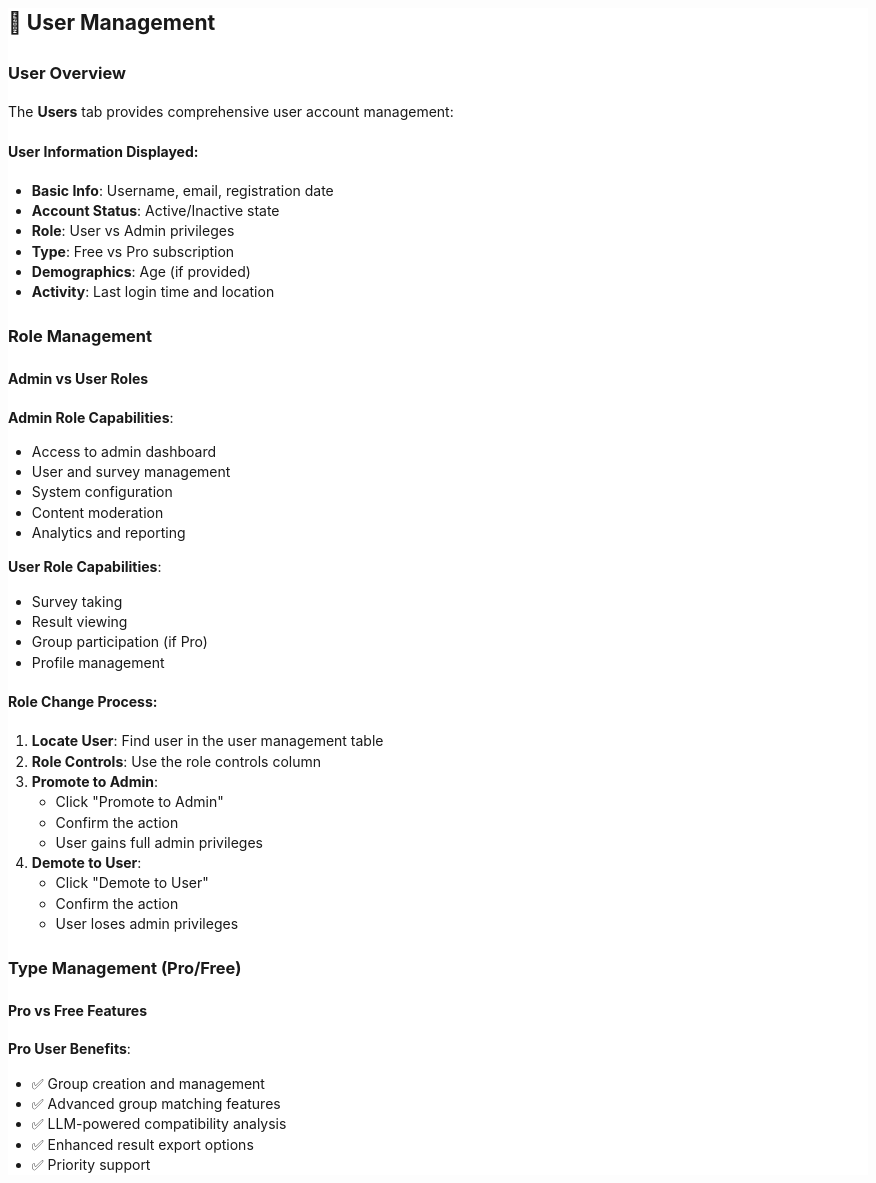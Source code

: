## 👥 User Management

### User Overview

The **Users** tab provides comprehensive user account management:

#### **User Information Displayed**:
- **Basic Info**: Username, email, registration date
- **Account Status**: Active/Inactive state
- **Role**: User vs Admin privileges
- **Type**: Free vs Pro subscription
- **Demographics**: Age (if provided)
- **Activity**: Last login time and location

### Role Management

#### **Admin vs User Roles**

**Admin Role Capabilities**:
- Access to admin dashboard
- User and survey management
- System configuration
- Content moderation
- Analytics and reporting

**User Role Capabilities**:
- Survey taking
- Result viewing
- Group participation (if Pro)
- Profile management

#### **Role Change Process**:

1. **Locate User**: Find user in the user management table
2. **Role Controls**: Use the role controls column
3. **Promote to Admin**: 
   - Click "Promote to Admin"
   - Confirm the action
   - User gains full admin privileges
4. **Demote to User**:
   - Click "Demote to User"
   - Confirm the action
   - User loses admin privileges

### Type Management (Pro/Free)

#### **Pro vs Free Features**

**Pro User Benefits**:
- ✅ Group creation and management
- ✅ Advanced group matching features
- ✅ LLM-powered compatibility analysis
- ✅ Enhanced result export options
- ✅ Priority support
